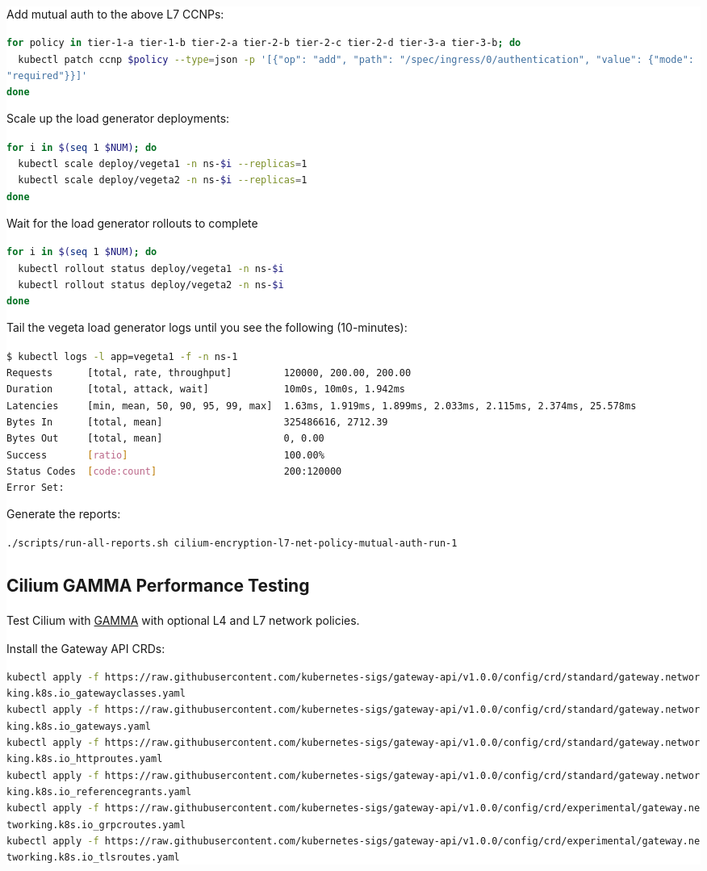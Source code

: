 Add mutual auth to the above L7 CCNPs:

```bash
for policy in tier-1-a tier-1-b tier-2-a tier-2-b tier-2-c tier-2-d tier-3-a tier-3-b; do
  kubectl patch ccnp $policy --type=json -p '[{"op": "add", "path": "/spec/ingress/0/authentication", "value": {"mode": "required"}}]'
done
```

Scale up the load generator deployments:

```bash
for i in $(seq 1 $NUM); do
  kubectl scale deploy/vegeta1 -n ns-$i --replicas=1
  kubectl scale deploy/vegeta2 -n ns-$i --replicas=1
done
```

Wait for the load generator rollouts to complete

```bash
for i in $(seq 1 $NUM); do
  kubectl rollout status deploy/vegeta1 -n ns-$i
  kubectl rollout status deploy/vegeta2 -n ns-$i
done
```

Tail the vegeta load generator logs until you see the following (10-minutes):

```bash
$ kubectl logs -l app=vegeta1 -f -n ns-1
Requests      [total, rate, throughput]         120000, 200.00, 200.00
Duration      [total, attack, wait]             10m0s, 10m0s, 1.942ms
Latencies     [min, mean, 50, 90, 95, 99, max]  1.63ms, 1.919ms, 1.899ms, 2.033ms, 2.115ms, 2.374ms, 25.578ms
Bytes In      [total, mean]                     325486616, 2712.39
Bytes Out     [total, mean]                     0, 0.00
Success       [ratio]                           100.00%
Status Codes  [code:count]                      200:120000
Error Set:
```

Generate the reports:

```bash
./scripts/run-all-reports.sh cilium-encryption-l7-net-policy-mutual-auth-run-1
```

## Cilium GAMMA Performance Testing

Test Cilium with [GAMMA](https://docs.cilium.io/en/latest/network/servicemesh/gateway-api/gamma/#gamma-support) with optional
L4 and L7 network policies.

Install the Gateway API CRDs:

```bash
kubectl apply -f https://raw.githubusercontent.com/kubernetes-sigs/gateway-api/v1.0.0/config/crd/standard/gateway.networking.k8s.io_gatewayclasses.yaml
kubectl apply -f https://raw.githubusercontent.com/kubernetes-sigs/gateway-api/v1.0.0/config/crd/standard/gateway.networking.k8s.io_gateways.yaml
kubectl apply -f https://raw.githubusercontent.com/kubernetes-sigs/gateway-api/v1.0.0/config/crd/standard/gateway.networking.k8s.io_httproutes.yaml
kubectl apply -f https://raw.githubusercontent.com/kubernetes-sigs/gateway-api/v1.0.0/config/crd/standard/gateway.networking.k8s.io_referencegrants.yaml
kubectl apply -f https://raw.githubusercontent.com/kubernetes-sigs/gateway-api/v1.0.0/config/crd/experimental/gateway.networking.k8s.io_grpcroutes.yaml
kubectl apply -f https://raw.githubusercontent.com/kubernetes-sigs/gateway-api/v1.0.0/config/crd/experimental/gateway.networking.k8s.io_tlsroutes.yaml
```
